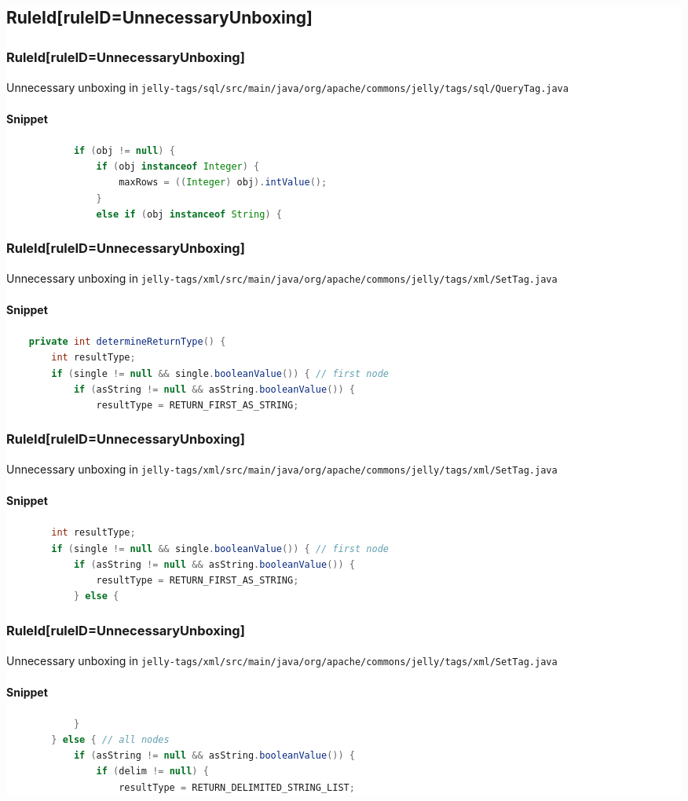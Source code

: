## RuleId[ruleID=UnnecessaryUnboxing]
### RuleId[ruleID=UnnecessaryUnboxing]
Unnecessary unboxing
in `jelly-tags/sql/src/main/java/org/apache/commons/jelly/tags/sql/QueryTag.java`
#### Snippet
```java
            if (obj != null) {
                if (obj instanceof Integer) {
                    maxRows = ((Integer) obj).intValue();
                }
                else if (obj instanceof String) {
```

### RuleId[ruleID=UnnecessaryUnboxing]
Unnecessary unboxing
in `jelly-tags/xml/src/main/java/org/apache/commons/jelly/tags/xml/SetTag.java`
#### Snippet
```java
    private int determineReturnType() {
        int resultType;
        if (single != null && single.booleanValue()) { // first node
            if (asString != null && asString.booleanValue()) {
                resultType = RETURN_FIRST_AS_STRING;
```

### RuleId[ruleID=UnnecessaryUnboxing]
Unnecessary unboxing
in `jelly-tags/xml/src/main/java/org/apache/commons/jelly/tags/xml/SetTag.java`
#### Snippet
```java
        int resultType;
        if (single != null && single.booleanValue()) { // first node
            if (asString != null && asString.booleanValue()) {
                resultType = RETURN_FIRST_AS_STRING;
            } else {
```

### RuleId[ruleID=UnnecessaryUnboxing]
Unnecessary unboxing
in `jelly-tags/xml/src/main/java/org/apache/commons/jelly/tags/xml/SetTag.java`
#### Snippet
```java
            }
        } else { // all nodes
            if (asString != null && asString.booleanValue()) {
                if (delim != null) {
                    resultType = RETURN_DELIMITED_STRING_LIST;
```
